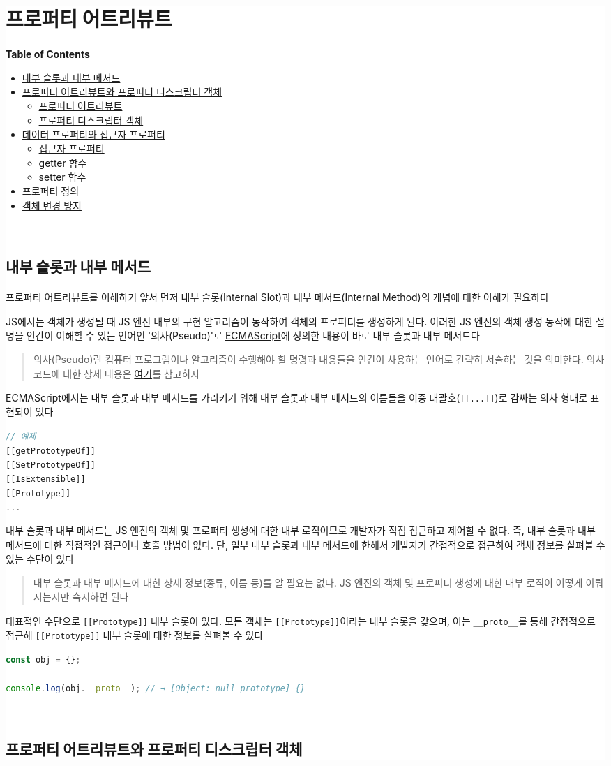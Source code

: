 # 프로퍼티 어트리뷰트

**Table of Contents**

- [내부 슬롯과 내부 메서드](#내부-슬롯과-내부-메서드)
- [프로퍼티 어트리뷰트와 프로퍼티 디스크립터 객체](#프로퍼티-어트리뷰트와-프로퍼티-디스크립터-객체)
  - [프로퍼티 어트리뷰트](#프로퍼티-어트리뷰트)
  - [프로퍼티 디스크립터 객체](#프로퍼티-디스크립터-객체)
- [데이터 프로퍼티와 접근자 프로퍼티](#데이터-프로퍼티와-접근자-프로퍼티)
  - [접근자 프로퍼티](#접근자-프로퍼티)
  - [getter 함수](#getter-함수)
  - [setter 함수](#setter-함수)
- [프로퍼티 정의](#프로퍼티-정의)
- [객체 변경 방지](#객체-변경-방지)

<br>

## 내부 슬롯과 내부 메서드

프로퍼티 어트리뷰트를 이해하기 앞서 먼저 내부 슬롯(Internal Slot)과 내부 메서드(Internal Method)의 개념에 대한 이해가 필요하다

JS에서는 객체가 생성될 때 JS 엔진 내부의 구현 알고리즘이 동작하여 객체의 프로퍼티를 생성하게 된다. 이러한 JS 엔진의 객체 생성 동작에 대한 설명을 인간이 이해할 수 있는 언어인 '의사(Pseudo)'로 [ECMAScript]()에 정의한 내용이 바로 내부 슬롯과 내부 메서드다

> 의사(Pseudo)란 컴퓨터 프로그램이나 알고리즘이 수행해야 할 명령과 내용들을 인간이 사용하는 언어로 간략히 서술하는 것을 의미한다. 의사 코드에 대한 상세 내용은 [여기](https://medium.com/djangogirlsseoul-codecamp/%EC%9D%98%EC%82%AC%EC%BD%94%EB%93%9C-pseudo-code-%EB%9E%80-d892a3479b1d)를 참고하자

ECMAScript에서는 내부 슬롯과 내부 메서드를 가리키기 위해 내부 슬롯과 내부 메서드의 이름들을 이중 대괄호(`[[...]]`)로 감싸는 의사 형태로 표현되어 있다

```javascript
// 예제
[[getPrototypeOf]]
[[SetPrototypeOf]]
[[IsExtensible]]
[[Prototype]]
...
```

내부 슬롯과 내부 메서드는 JS 엔진의 객체 및 프로퍼티 생성에 대한 내부 로직이므로 개발자가 직접 접근하고 제어할 수 없다. 즉, 내부 슬롯과 내부 메서드에 대한 직접적인 접근이나 호출 방법이 없다. 단, 일부 내부 슬롯과 내부 메서드에 한해서 개발자가 간접적으로 접근하여 객체 정보를 살펴볼 수 있는 수단이 있다

> 내부 슬롯과 내부 메서드에 대한 상세 정보(종류, 이름 등)를 알 필요는 없다. JS 엔진의 객체 및 프로퍼티 생성에 대한 내부 로직이 어떻게 이뤄지는지만 숙지하면 된다

대표적인 수단으로 `[[Prototype]]` 내부 슬롯이 있다. 모든 객체는 `[[Prototype]]`이라는 내부 슬롯을 갖으며, 이는 `__proto__`를 통해 간접적으로 접근해 `[[Prototype]]` 내부 슬롯에 대한 정보를 살펴볼 수 있다

```javascript
const obj = {}; 

console.log(obj.__proto__); // → [Object: null prototype] {}
```

<br>

## 프로퍼티 어트리뷰트와 프로퍼티 디스크립터 객체
